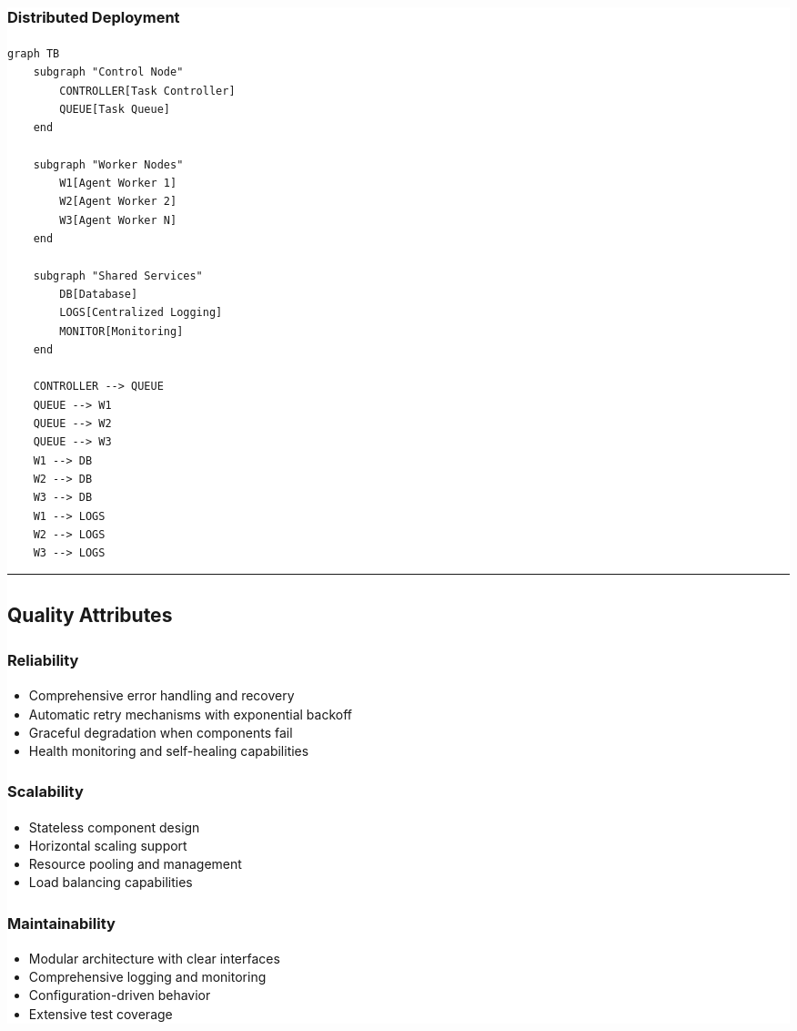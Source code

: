 ### Distributed Deployment

```mermaid
graph TB
    subgraph "Control Node"
        CONTROLLER[Task Controller]
        QUEUE[Task Queue]
    end
    
    subgraph "Worker Nodes"
        W1[Agent Worker 1]
        W2[Agent Worker 2]
        W3[Agent Worker N]
    end
    
    subgraph "Shared Services"
        DB[Database]
        LOGS[Centralized Logging]
        MONITOR[Monitoring]
    end
    
    CONTROLLER --> QUEUE
    QUEUE --> W1
    QUEUE --> W2
    QUEUE --> W3
    W1 --> DB
    W2 --> DB
    W3 --> DB
    W1 --> LOGS
    W2 --> LOGS
    W3 --> LOGS
```

---

## Quality Attributes

### Reliability
- Comprehensive error handling and recovery
- Automatic retry mechanisms with exponential backoff
- Graceful degradation when components fail
- Health monitoring and self-healing capabilities

### Scalability
- Stateless component design
- Horizontal scaling support
- Resource pooling and management
- Load balancing capabilities

### Maintainability
- Modular architecture with clear interfaces
- Comprehensive logging and monitoring
- Configuration-driven behavior
- Extensive test coverage
